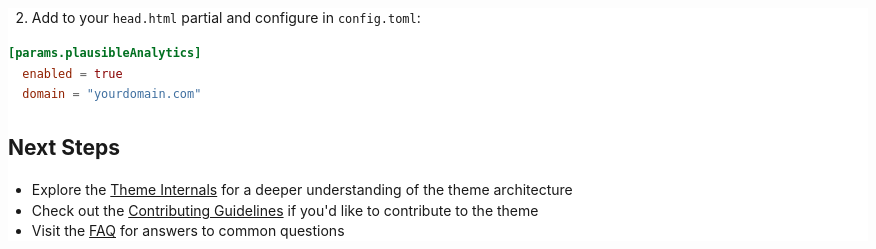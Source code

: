 2. Add to your `head.html` partial and configure in `config.toml`:

```toml
[params.plausibleAnalytics]
  enabled = true
  domain = "yourdomain.com"
```

## Next Steps

- Explore the [Theme Internals](./internals/README.md) for a deeper understanding of the theme architecture
- Check out the [Contributing Guidelines](./contributing.md) if you'd like to contribute to the theme
- Visit the [FAQ](./faq.md) for answers to common questions

